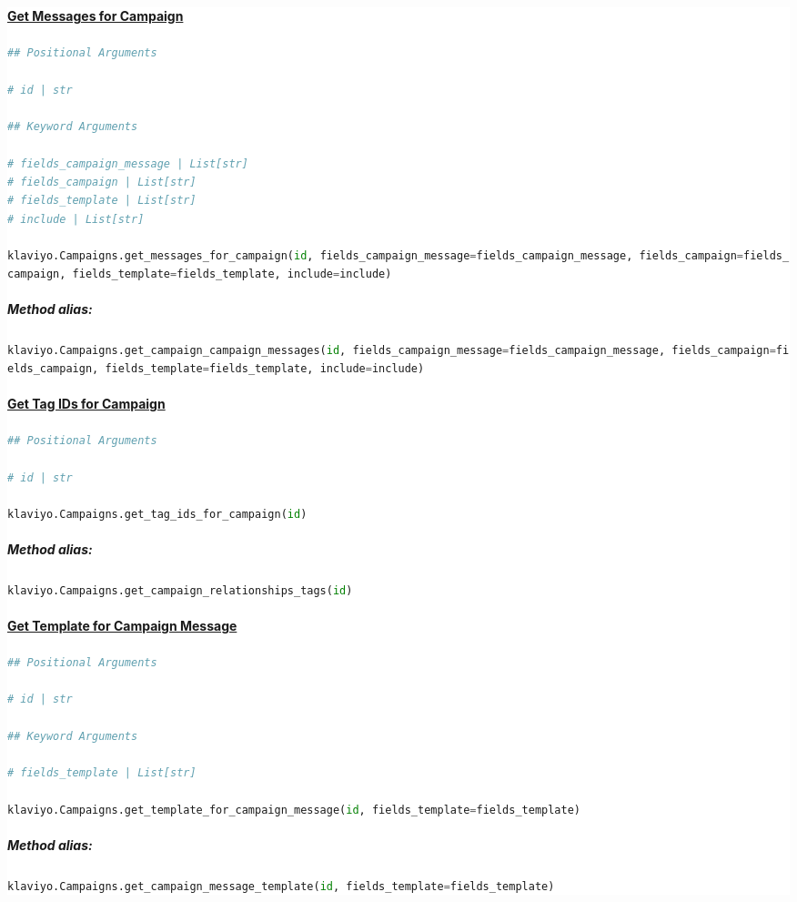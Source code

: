 


#### [Get Messages for Campaign](https://developers.klaviyo.com/en/v2024-10-15/reference/get_messages_for_campaign)

```python
## Positional Arguments

# id | str

## Keyword Arguments

# fields_campaign_message | List[str]
# fields_campaign | List[str]
# fields_template | List[str]
# include | List[str]

klaviyo.Campaigns.get_messages_for_campaign(id, fields_campaign_message=fields_campaign_message, fields_campaign=fields_campaign, fields_template=fields_template, include=include)
```
##### Method alias:
```python
klaviyo.Campaigns.get_campaign_campaign_messages(id, fields_campaign_message=fields_campaign_message, fields_campaign=fields_campaign, fields_template=fields_template, include=include)
```




#### [Get Tag IDs for Campaign](https://developers.klaviyo.com/en/v2024-10-15/reference/get_tag_ids_for_campaign)

```python
## Positional Arguments

# id | str

klaviyo.Campaigns.get_tag_ids_for_campaign(id)
```
##### Method alias:
```python
klaviyo.Campaigns.get_campaign_relationships_tags(id)
```




#### [Get Template for Campaign Message](https://developers.klaviyo.com/en/v2024-10-15/reference/get_template_for_campaign_message)

```python
## Positional Arguments

# id | str

## Keyword Arguments

# fields_template | List[str]

klaviyo.Campaigns.get_template_for_campaign_message(id, fields_template=fields_template)
```
##### Method alias:
```python
klaviyo.Campaigns.get_campaign_message_template(id, fields_template=fields_template)
```
